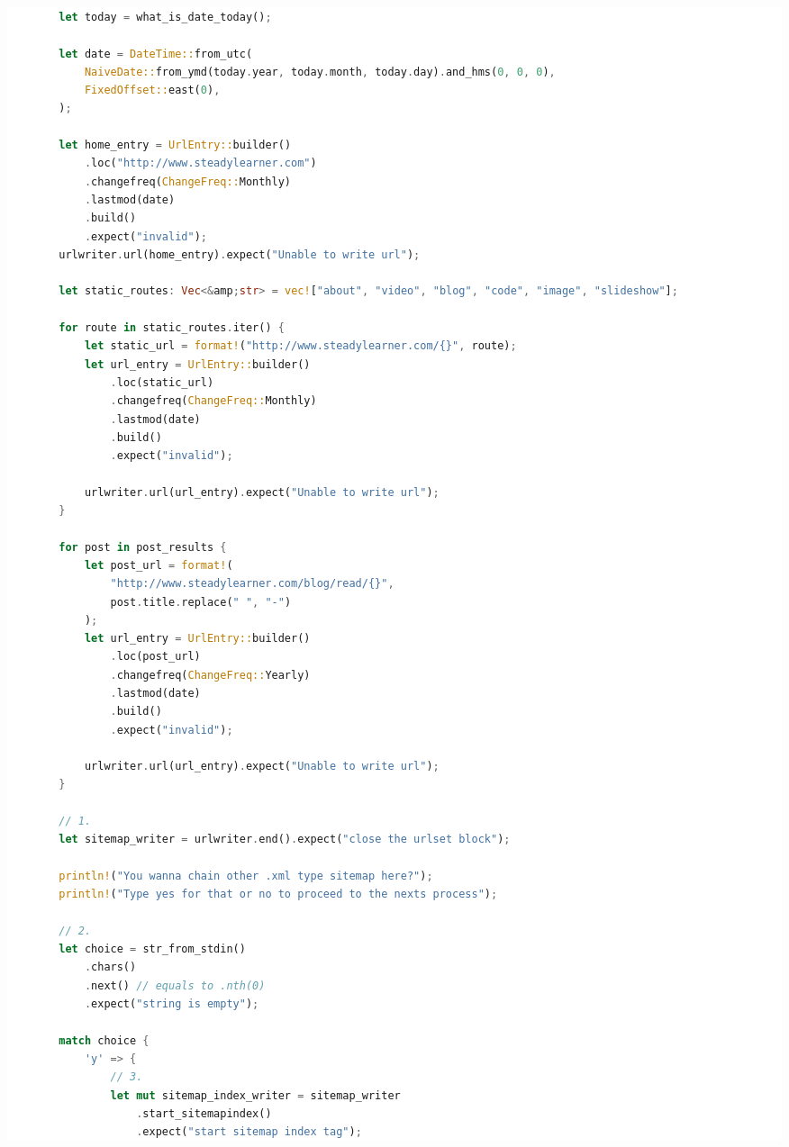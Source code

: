 ```rust
        let today = what_is_date_today();

        let date = DateTime::from_utc(
            NaiveDate::from_ymd(today.year, today.month, today.day).and_hms(0, 0, 0),
            FixedOffset::east(0),
        );

        let home_entry = UrlEntry::builder()
            .loc("http://www.steadylearner.com")
            .changefreq(ChangeFreq::Monthly)
            .lastmod(date)
            .build()
            .expect("invalid");
        urlwriter.url(home_entry).expect("Unable to write url");

        let static_routes: Vec<&amp;str> = vec!["about", "video", "blog", "code", "image", "slideshow"];

        for route in static_routes.iter() {
            let static_url = format!("http://www.steadylearner.com/{}", route);
            let url_entry = UrlEntry::builder()
                .loc(static_url)
                .changefreq(ChangeFreq::Monthly)
                .lastmod(date)
                .build()
                .expect("invalid");

            urlwriter.url(url_entry).expect("Unable to write url");
        }

        for post in post_results {
            let post_url = format!(
                "http://www.steadylearner.com/blog/read/{}",
                post.title.replace(" ", "-")
            );
            let url_entry = UrlEntry::builder()
                .loc(post_url)
                .changefreq(ChangeFreq::Yearly)
                .lastmod(date)
                .build()
                .expect("invalid");

            urlwriter.url(url_entry).expect("Unable to write url");
        }

        // 1.
        let sitemap_writer = urlwriter.end().expect("close the urlset block");

        println!("You wanna chain other .xml type sitemap here?");
        println!("Type yes for that or no to proceed to the nexts process");

        // 2.
        let choice = str_from_stdin()
            .chars()
            .next() // equals to .nth(0)
            .expect("string is empty");

        match choice {
            'y' => {
                // 3.
                let mut sitemap_index_writer = sitemap_writer
                    .start_sitemapindex()
                    .expect("start sitemap index tag");
```

[Steadylearner]: https://www.steadylearner.com
[Steadylearner Sitemap]: https://github.com/steadylearner/Sitemap
[Rust Diesel]: http://diesel.rs/
[Rust Sitemap Crate]: https://github.com/svmk/rust-sitemap
[What is sitemap]: https://support.google.com/webmasters/answer/156184?hl=en
[What is image sitemap]: https://support.google.com/webmasters/answer/178636
[xml sitemap]: https://www.steadylearner.com/sitemap.xml
[image sitemap]: https://www.steadylearner.com/image_sitemap.xml
[sitemap]: https://www.steadylearner.com/blog/search/sitemap
[How to make sitemap with dynamic contents in Rust]: https://www.steadylearner.com/blog/read/How-to-make-sitemap-with-dynamic-contents-in-Rust
